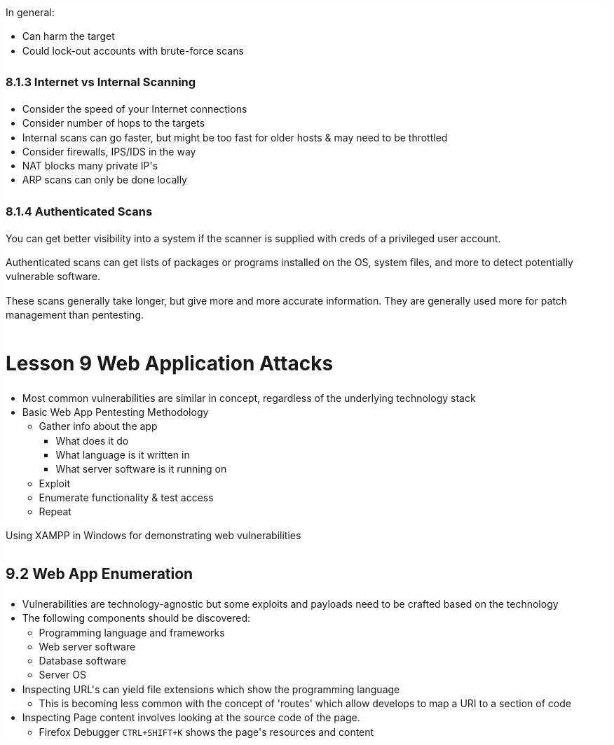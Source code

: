 In general:

- Can harm the target
- Could lock-out accounts with brute-force scans

### 8.1.3 Internet vs Internal Scanning

- Consider the speed of your Internet connections
- Consider number of hops to the targets
- Internal scans can go faster, but might be too fast for older hosts & may need to be throttled
- Consider firewalls, IPS/IDS in the way
- NAT blocks many private IP's
- ARP scans can only be done locally

### 8.1.4 Authenticated Scans

You can get better visibility into a system if the scanner is supplied with creds of a privileged user account.

Authenticated scans can get lists of packages or programs installed on the OS, system files, and more to detect potentially vulnerable software.

These scans generally take longer, but give more and more accurate information.  They are generally used more for patch management than pentesting.

# Lesson 9 Web Application Attacks

- Most common vulnerabilities are similar in concept, regardless of the underlying technology stack
- Basic Web App Pentesting Methodology
  - Gather info about the app
    - What does it do
    - What language is it written in
    - What server software is it running on
  - Exploit
  - Enumerate functionality & test access
  - Repeat

Using XAMPP in Windows for demonstrating web vulnerabilities

## 9.2 Web App Enumeration

- Vulnerabilities are technology-agnostic but some exploits and payloads need to be crafted based on the technology
- The following components should be discovered:
  - Programming language and frameworks
  - Web server software
  - Database software
  - Server OS
- Inspecting URL's can yield file extensions which show the programming language
  - This is becoming less common with the concept of 'routes' which allow develops to map a URI to a section of code
- Inspecting Page content involves looking at the source code of the page.
  - Firefox Debugger `CTRL+SHIFT+K`	shows the page's resources and content
